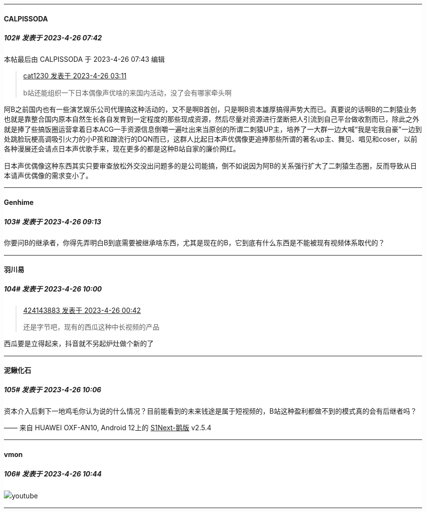 *****

####  CALPISSODA  
##### 102#       发表于 2023-4-26 07:42

 本帖最后由 CALPISSODA 于 2023-4-26 07:43 编辑 
<blockquote><a href="httphttps://bbs.saraba1st.com/2b/forum.php?mod=redirect&amp;goto=findpost&amp;pid=60615008&amp;ptid=2130668" target="_blank">cat1230 发表于 2023-4-26 03:11</a>

b站还能组织一下日本偶像声优啥的来国内活动，没了会有哪家牵头啊</blockquote>
阿B之前国内也有一些演艺娱乐公司代理搞这种活动的，又不是啊B首创，只是啊B资本雄厚搞得声势大而已。真要说的话啊B的二刺猿业务也就是靠整合国内原本自然生长各自发育到一定程度的那些现成资源，然后尽量对资源进行垄断把人引流到自己平台做收割而已，除此之外就是捧了些搞饭圈运营拿着日本ACG一手资源信息倒嚼一遍吐出来当原创的所谓二刺猿UP主，培养了一大群一边大喊“我是宅我自豪”一边到处跳脸玩梗高调吸引火力的小P孩和蹭流行的DQN而已，这群人比起日本声优偶像更追捧那些所谓的著名up主、舞见、唱见和coser，以前各种漫展还会请点日本声优歌手来，现在更多的都是这种B站自家的廉价网红。

日本声优偶像这种东西其实只要审查放松外交没出问题多的是公司能搞，倒不如说因为阿B的关系强行扩大了二刺猿生态圈，反而导致从日本请声优偶像的需求变小了。


*****

####  Genhime  
##### 103#       发表于 2023-4-26 09:13

你要问B的继承者，你得先弄明白B到底需要被继承啥东西，尤其是现在的B，它到底有什么东西是不能被现有视频体系取代的？


*****

####  羽川易  
##### 104#       发表于 2023-4-26 10:00

<blockquote><a href="httphttps://bbs.saraba1st.com/2b/forum.php?mod=redirect&amp;goto=findpost&amp;pid=60614442&amp;ptid=2130668" target="_blank">424143883 发表于 2023-4-26 00:42</a>

还是字节吧，现有的西瓜这种中长视频的产品</blockquote>
西瓜要是立得起来，抖音就不另起炉灶做个新的了


*****

####  泥鳅化石  
##### 105#       发表于 2023-4-26 10:06

资本介入后剩下一地鸡毛你认为说的什么情况？目前能看到的未来钱途是属于短视频的，B站这种盈利都做不到的模式真的会有后继者吗？

—— 来自 HUAWEI OXF-AN10, Android 12上的 [S1Next-鹅版](https://github.com/ykrank/S1-Next/releases) v2.5.4


*****

####  vmon  
##### 106#       发表于 2023-4-26 10:44

<img src="https://static.saraba1st.com/image/smiley/face2017/067.png" referrerpolicy="no-referrer">youtube


*****
